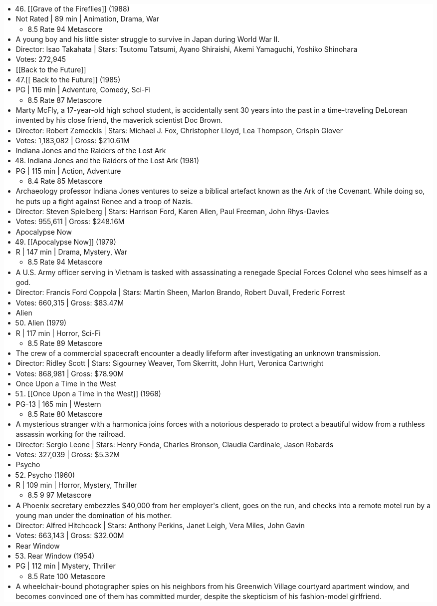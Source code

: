 - 46. [[Grave of the Fireflies]] (1988)
- Not Rated | 89 min | Animation, Drama, War
    - 8.5  Rate 94 Metascore
- A young boy and his little sister struggle to survive in Japan during World War II.
- Director: Isao Takahata | Stars: Tsutomu Tatsumi, Ayano Shiraishi, Akemi Yamaguchi, Yoshiko Shinohara
- Votes: 272,945
- [[Back to the Future]] 
- 47.[[ Back to the Future]] (1985)
- PG | 116 min | Adventure, Comedy, Sci-Fi
    - 8.5  Rate 87 Metascore
- Marty McFly, a 17-year-old high school student, is accidentally sent 30 years into the past in a time-traveling DeLorean invented by his close friend, the maverick scientist Doc Brown.
- Director: Robert Zemeckis | Stars: Michael J. Fox, Christopher Lloyd, Lea Thompson, Crispin Glover
- Votes: 1,183,082 | Gross: $210.61M
- Indiana Jones and the Raiders of the Lost Ark 
- 48. Indiana Jones and the Raiders of the Lost Ark (1981)
- PG | 115 min | Action, Adventure
    - 8.4  Rate 85 Metascore
- Archaeology professor Indiana Jones ventures to seize a biblical artefact known as the Ark of the Covenant. While doing so, he puts up a fight against Renee and a troop of Nazis.
- Director: Steven Spielberg | Stars: Harrison Ford, Karen Allen, Paul Freeman, John Rhys-Davies
- Votes: 955,611 | Gross: $248.16M
- Apocalypse Now 
- 49. [[Apocalypse Now]] (1979)
- R | 147 min | Drama, Mystery, War
    - 8.5  Rate 94 Metascore
- A U.S. Army officer serving in Vietnam is tasked with assassinating a renegade Special Forces Colonel who sees himself as a god.
- Director: Francis Ford Coppola | Stars: Martin Sheen, Marlon Brando, Robert Duvall, Frederic Forrest
- Votes: 660,315 | Gross: $83.47M
- Alien 
- 50. Alien (1979)
- R | 117 min | Horror, Sci-Fi
    - 8.5  Rate 89 Metascore
- The crew of a commercial spacecraft encounter a deadly lifeform after investigating an unknown transmission.
- Director: Ridley Scott | Stars: Sigourney Weaver, Tom Skerritt, John Hurt, Veronica Cartwright
- Votes: 868,981 | Gross: $78.90M
- Once Upon a Time in the West 
- 51. [[Once Upon a Time in the West]] (1968)
- PG-13 | 165 min | Western
    - 8.5  Rate 80 Metascore
- A mysterious stranger with a harmonica joins forces with a notorious desperado to protect a beautiful widow from a ruthless assassin working for the railroad.
- Director: Sergio Leone | Stars: Henry Fonda, Charles Bronson, Claudia Cardinale, Jason Robards
- Votes: 327,039 | Gross: $5.32M
- Psycho 
- 52. Psycho (1960)
- R | 109 min | Horror, Mystery, Thriller
    - 8.5  9 97 Metascore
- A Phoenix secretary embezzles $40,000 from her employer's client, goes on the run, and checks into a remote motel run by a young man under the domination of his mother.
- Director: Alfred Hitchcock | Stars: Anthony Perkins, Janet Leigh, Vera Miles, John Gavin
- Votes: 663,143 | Gross: $32.00M
- Rear Window 
- 53. Rear Window (1954)
- PG | 112 min | Mystery, Thriller
    - 8.5  Rate 100 Metascore
- A wheelchair-bound photographer spies on his neighbors from his Greenwich Village courtyard apartment window, and becomes convinced one of them has committed murder, despite the skepticism of his fashion-model girlfriend.